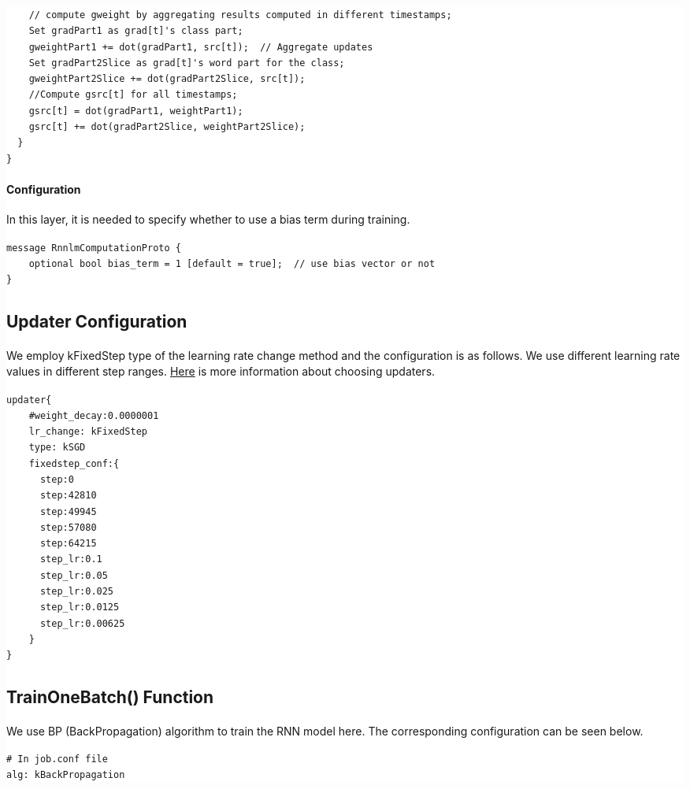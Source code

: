         // compute gweight by aggregating results computed in different timestamps;
        Set gradPart1 as grad[t]'s class part;
        gweightPart1 += dot(gradPart1, src[t]);  // Aggregate updates
        Set gradPart2Slice as grad[t]'s word part for the class;
        gweightPart2Slice += dot(gradPart2Slice, src[t]);
        //Compute gsrc[t] for all timestamps;
        gsrc[t] = dot(gradPart1, weightPart1);
        gsrc[t] += dot(gradPart2Slice, weightPart2Slice);
      }
    }

#### Configuration

In this layer, it is needed to specify whether to use a bias term during training.

    message RnnlmComputationProto {
        optional bool bias_term = 1 [default = true];  // use bias vector or not
    }


## Updater Configuration

We employ kFixedStep type of the learning rate change method and the
configuration is as follows. We use different learning rate values in different
step ranges. [Here](http://wangwei-pc.d1.comp.nus.edu.sg:4000/docs/updater/) is
more information about choosing updaters.

    updater{
        #weight_decay:0.0000001
        lr_change: kFixedStep
        type: kSGD
        fixedstep_conf:{
          step:0
          step:42810
          step:49945
          step:57080
          step:64215
          step_lr:0.1
          step_lr:0.05
          step_lr:0.025
          step_lr:0.0125
          step_lr:0.00625
        }
    }


## TrainOneBatch() Function

We use BP (BackPropagation) algorithm to train the RNN model here. The
corresponding configuration can be seen below.

    # In job.conf file
    alg: kBackPropagation
